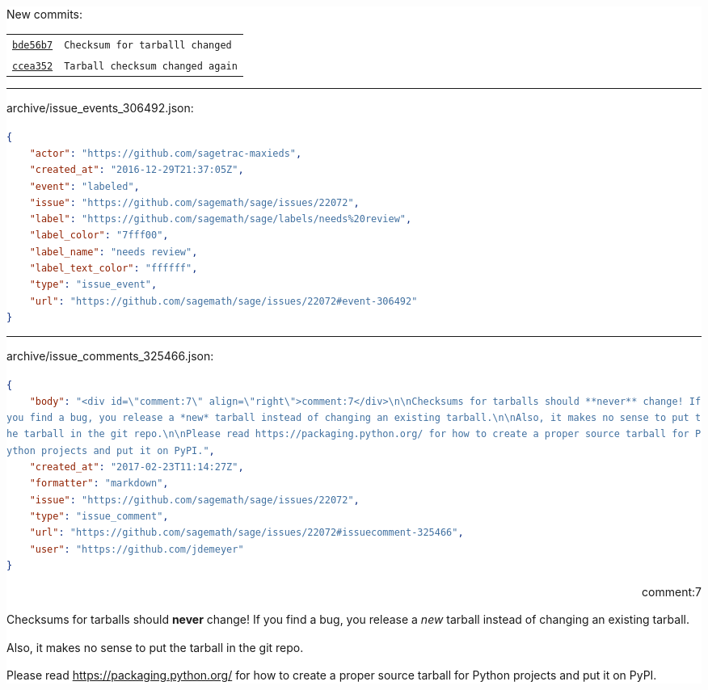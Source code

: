 New commits:
<table><tr><td><a href="https://github.com/sagemath/sagetrac-mirror/commit/bde56b7b493e94ebf12cec95b7d802adde0de93c"><code>bde56b7</code></a></td><td><code>Checksum for tarballl changed</code></td></tr><tr><td><a href="https://github.com/sagemath/sagetrac-mirror/commit/ccea3521b2258b5b91df0031e58f35a252ddbf6a"><code>ccea352</code></a></td><td><code>Tarball checksum changed again</code></td></tr></table>




---

archive/issue_events_306492.json:
```json
{
    "actor": "https://github.com/sagetrac-maxieds",
    "created_at": "2016-12-29T21:37:05Z",
    "event": "labeled",
    "issue": "https://github.com/sagemath/sage/issues/22072",
    "label": "https://github.com/sagemath/sage/labels/needs%20review",
    "label_color": "7fff00",
    "label_name": "needs review",
    "label_text_color": "ffffff",
    "type": "issue_event",
    "url": "https://github.com/sagemath/sage/issues/22072#event-306492"
}
```



---

archive/issue_comments_325466.json:
```json
{
    "body": "<div id=\"comment:7\" align=\"right\">comment:7</div>\n\nChecksums for tarballs should **never** change! If you find a bug, you release a *new* tarball instead of changing an existing tarball.\n\nAlso, it makes no sense to put the tarball in the git repo.\n\nPlease read https://packaging.python.org/ for how to create a proper source tarball for Python projects and put it on PyPI.",
    "created_at": "2017-02-23T11:14:27Z",
    "formatter": "markdown",
    "issue": "https://github.com/sagemath/sage/issues/22072",
    "type": "issue_comment",
    "url": "https://github.com/sagemath/sage/issues/22072#issuecomment-325466",
    "user": "https://github.com/jdemeyer"
}
```

<div id="comment:7" align="right">comment:7</div>

Checksums for tarballs should **never** change! If you find a bug, you release a *new* tarball instead of changing an existing tarball.

Also, it makes no sense to put the tarball in the git repo.

Please read https://packaging.python.org/ for how to create a proper source tarball for Python projects and put it on PyPI.
